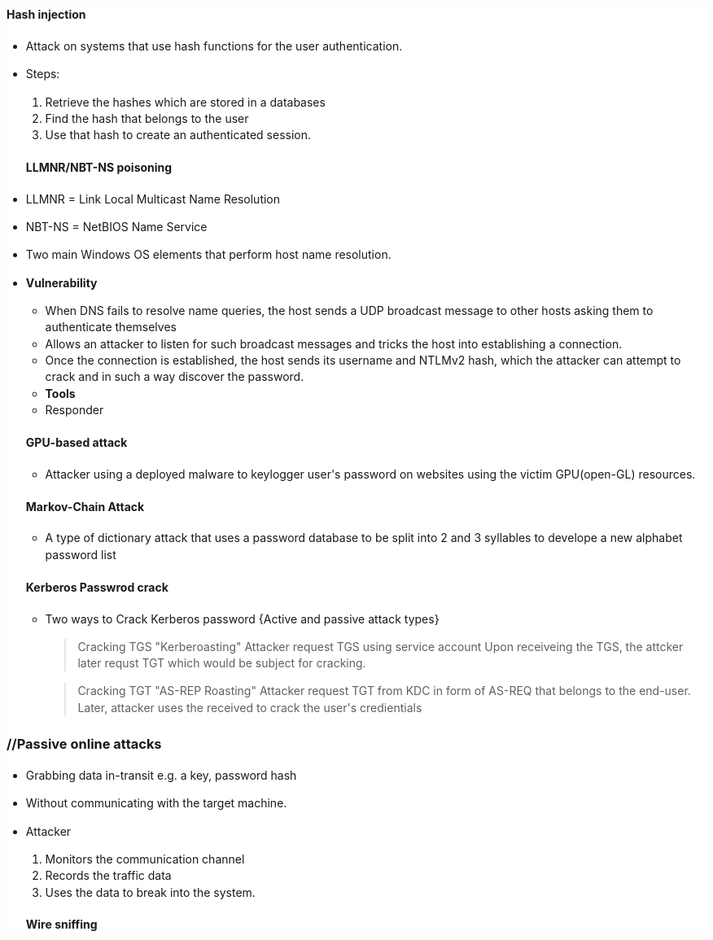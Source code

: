   #### Hash injection

- Attack on systems that use hash functions for the user authentication.
- Steps:
  1. Retrieve the hashes which are stored in a databases
  2. Find the hash that belongs to the user
  3. Use that hash to create an authenticated session.

  #### LLMNR/NBT-NS poisoning

- LLMNR = Link Local Multicast Name Resolution
- NBT-NS = NetBIOS Name Service
- Two main Windows OS elements that perform host name resolution.
- **Vulnerability**
  - When DNS fails to resolve name queries, the host sends a UDP broadcast message to other hosts asking them to authenticate themselves
  - Allows an attacker to listen for such broadcast messages and tricks the host into establishing a connection.
  - Once the connection is established, the host sends its username and NTLMv2 hash, which the attacker can attempt to crack and in such a way discover the password.
  - **Tools**
  - Responder
  
  #### GPU-based attack
  
  - Attacker using a deployed malware to keylogger user's password on websites using the victim GPU(open-GL) resources.
  
  #### Markov-Chain Attack
  
  - A type of dictionary attack that uses a password database to be split into 2 and 3 syllables to develope a new alphabet password list
  
  #### Kerberos Passwrod crack
  
  - Two ways to Crack Kerberos password {Active and passive attack types}
    >Cracking TGS "Kerberoasting"
    > Attacker request TGS using service account
    > Upon receiveing the TGS, the attcker later requst TGT which would be subject for cracking.

    >Cracking TGT "AS-REP Roasting" 
    > Attacker request TGT from KDC in form of AS-REQ that belongs to the end-user.
    > Later, attacker uses the received to crack the user's credientials
  
### //Passive online attacks

- Grabbing data in-transit e.g. a key, password hash
- Without communicating with the target machine.
- Attacker
  1. Monitors the communication channel
  2. Records the traffic data
  3. Uses the data to break into the system.

  #### Wire sniffing
